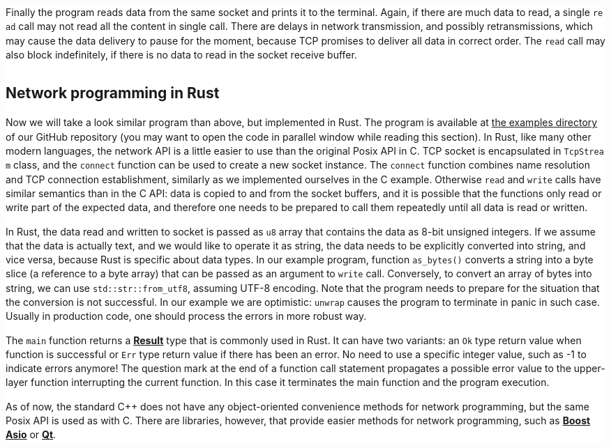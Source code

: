 Finally the program reads data from the same socket and prints it to the
terminal. Again, if there are much data to read, a single `read` call may not
read all the content in single call. There are delays in network transmission,
and possibly retransmissions, which may cause the data delivery to pause for the
moment, because TCP promises to deliver all data in correct order. The `read`
call may also block indefinitely, if there is no data to read in the socket
receive buffer.

## Network programming in Rust

Now we will take a look similar program than above, but implemented in Rust. The
program is available at [the examples
directory](https://github.com/PasiSa/AdvancedNetworking/tree/main/examples/rust/simple-client/src/main.rs)
of our GitHub repository (you may want to open the code in parallel window while
reading this section). In Rust, like many other modern languages, the network
API is a little easier to use than the original Posix API in C. TCP socket is
encapsulated in `TcpStream` class, and the `connect` function can be used to
create a new socket instance. The `connect` function combines name resolution
and TCP connection establishment, similarly as we implemented ourselves in the C
example. Otherwise `read` and `write` calls have similar semantics than in the C
API: data is copied to and from the socket buffers, and it is possible that the
functions only read or write part of the expected data, and therefore one needs
to be prepared to call them repeatedly until all data is read or written.

In Rust, the data read and written to socket is passed as `u8` array that
contains the data as 8-bit unsigned integers. If we assume that the data is
actually text, and we would like to operate it as string, the data needs to be
explicitly converted into string, and vice versa, because Rust is specific about
data types. In our example program, function `as_bytes()` converts a string into
a byte slice (a reference to a byte array) that can be passed as an argument to
`write` call. Conversely, to convert an array of bytes into string, we can use
`std::str::from_utf8`, assuming UTF-8 encoding. Note that the program needs to
prepare for the situation that the conversion is not successful. In our example
we are optimistic: `unwrap` causes the program to terminate in panic in such
case. Usually in production code, one should process the errors in more robust
way.

The `main` function returns a
**[Result](https://doc.rust-lang.org/book/ch09-02-recoverable-errors-with-result.html)**
type that is commonly used in Rust.
It can have two variants: an `Ok` type return value when function is successful
or `Err` type return value if there has been an error. No need to use a specific
integer value, such as -1 to indicate errors anymore! The question mark at the
end of a function call statement propagates a possible error value to the
upper-layer function interrupting the current function. In this case it
terminates the main function and the program execution.

As of now, the standard C++ does not have any object-oriented convenience
methods for network programming, but the same Posix API is used as with C. There
are libraries, however, that provide easier methods for network programming, such
as **[Boost Asio](https://think-async.com/Asio/)** or
**[Qt](https://doc.qt.io/qt-6/qtnetwork-programming.html)**.
